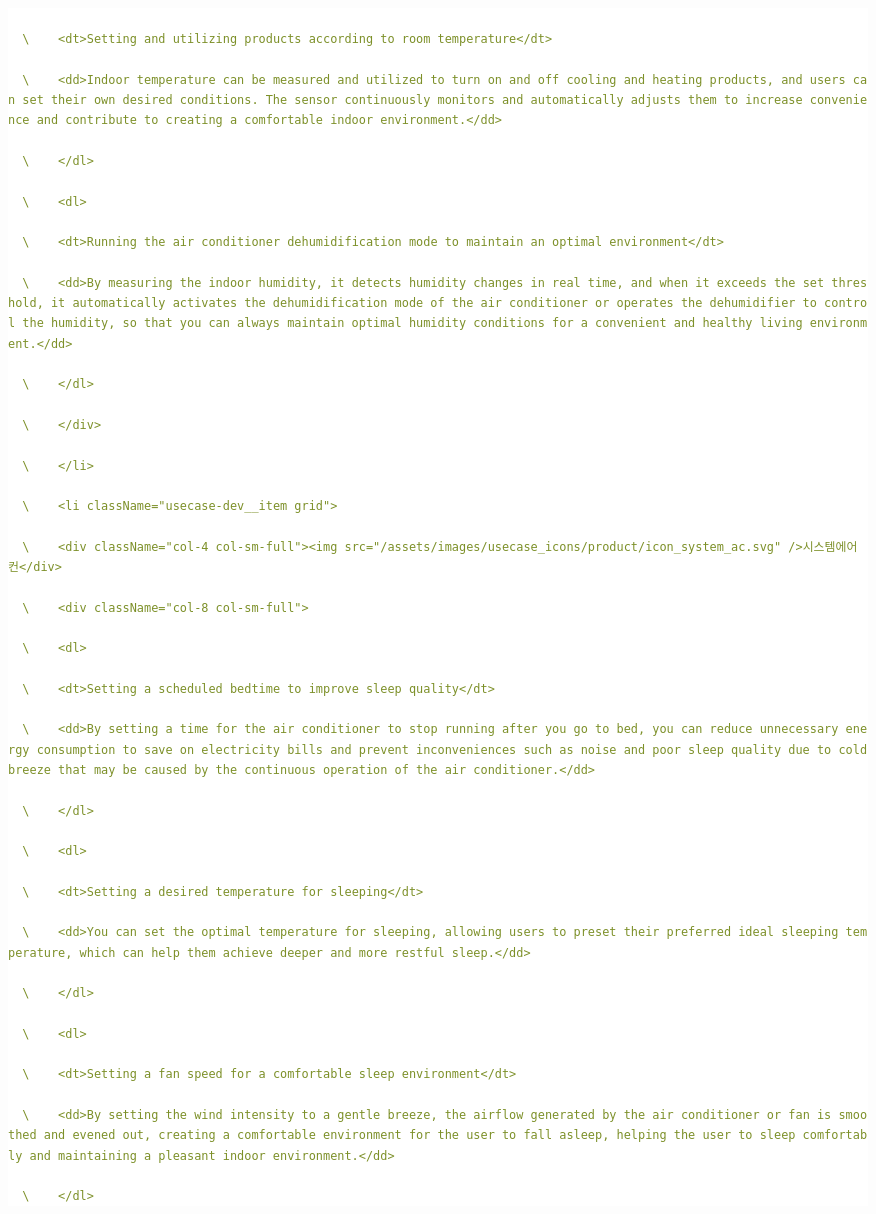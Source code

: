 ```yaml

  \    <dt>Setting and utilizing products according to room temperature</dt>

  \    <dd>Indoor temperature can be measured and utilized to turn on and off cooling and heating products, and users can set their own desired conditions. The sensor continuously monitors and automatically adjusts them to increase convenience and contribute to creating a comfortable indoor environment.</dd>

  \    </dl>

  \    <dl>

  \    <dt>Running the air conditioner dehumidification mode to maintain an optimal environment</dt>

  \    <dd>By measuring the indoor humidity, it detects humidity changes in real time, and when it exceeds the set threshold, it automatically activates the dehumidification mode of the air conditioner or operates the dehumidifier to control the humidity, so that you can always maintain optimal humidity conditions for a convenient and healthy living environment.</dd>

  \    </dl>

  \    </div>

  \    </li>

  \    <li className="usecase-dev__item grid">

  \    <div className="col-4 col-sm-full"><img src="/assets/images/usecase_icons/product/icon_system_ac.svg" />시스템에어컨</div>

  \    <div className="col-8 col-sm-full">

  \    <dl>

  \    <dt>Setting a scheduled bedtime to improve sleep quality</dt>

  \    <dd>By setting a time for the air conditioner to stop running after you go to bed, you can reduce unnecessary energy consumption to save on electricity bills and prevent inconveniences such as noise and poor sleep quality due to cold breeze that may be caused by the continuous operation of the air conditioner.</dd>

  \    </dl>

  \    <dl>

  \    <dt>Setting a desired temperature for sleeping</dt>

  \    <dd>You can set the optimal temperature for sleeping, allowing users to preset their preferred ideal sleeping temperature, which can help them achieve deeper and more restful sleep.</dd>

  \    </dl>

  \    <dl>

  \    <dt>Setting a fan speed for a comfortable sleep environment</dt>

  \    <dd>By setting the wind intensity to a gentle breeze, the airflow generated by the air conditioner or fan is smoothed and evened out, creating a comfortable environment for the user to fall asleep, helping the user to sleep comfortably and maintaining a pleasant indoor environment.</dd>

  \    </dl>

```